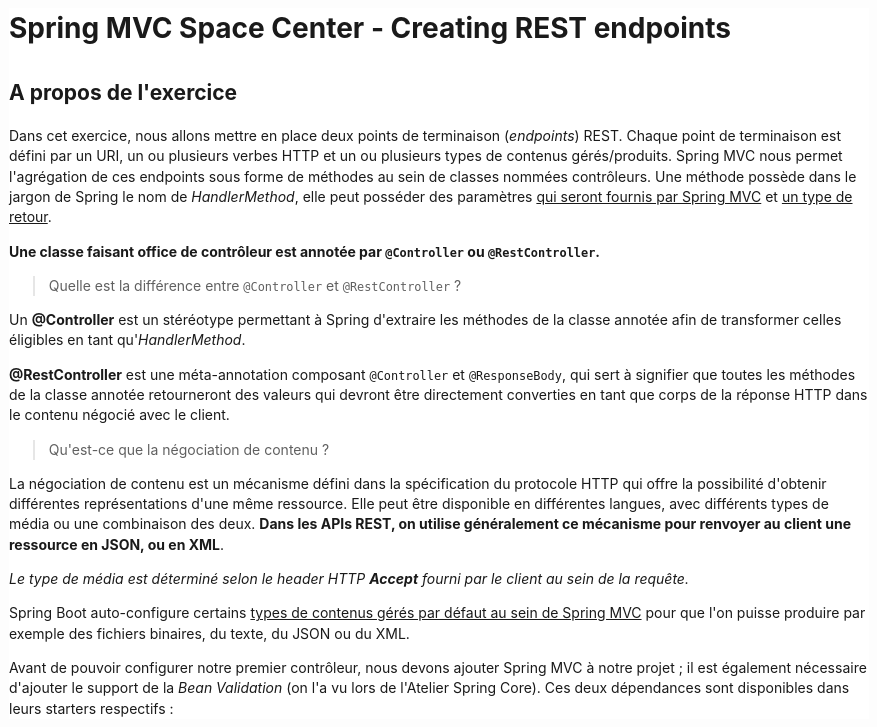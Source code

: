 # Spring MVC Space Center - Creating REST endpoints

## A propos de l'exercice

Dans cet exercice, nous allons mettre en place deux points de terminaison (_endpoints_) REST. Chaque point de
terminaison est défini par un URI, un ou plusieurs verbes HTTP et un ou plusieurs types de contenus gérés/produits.
Spring MVC nous permet l'agrégation de ces endpoints sous forme de méthodes au sein de classes nommées contrôleurs. Une
méthode possède dans le jargon de Spring le nom de *HandlerMethod*, elle peut posséder des paramètres [qui seront
fournis par Spring MVC](https://docs.spring.io/spring-framework/docs/5.3.x/reference/html/web.html#mvc-ann-arguments)
et [un type de retour](https://docs.spring.io/spring-framework/docs/5.3.x/reference/html/web.html#mvc-ann-return-types).

**Une classe faisant office de contrôleur est annotée par `@Controller` ou `@RestController`.**

> Quelle est la différence entre `@Controller` et `@RestController` ?

Un **@Controller** est un stéréotype permettant à Spring d'extraire les méthodes de la classe annotée afin de
transformer celles éligibles en tant qu'*HandlerMethod*.

**@RestController** est une méta-annotation composant `@Controller` et `@ResponseBody`, qui sert à signifier que toutes
les méthodes de la classe annotée retourneront des valeurs qui devront être directement converties en tant que corps de
la réponse HTTP dans le contenu négocié avec le client.

> Qu'est-ce que la négociation de contenu ?

La négociation de contenu est un mécanisme défini dans la spécification du protocole HTTP qui offre la possibilité
d'obtenir différentes représentations d'une même ressource. Elle peut être disponible en différentes langues, avec
différents types de média ou une combinaison des deux. **Dans les APIs REST, on utilise généralement ce mécanisme pour
renvoyer au client une ressource en JSON, ou en XML**.

*Le type de média est déterminé selon le header HTTP **Accept** fourni par le client au sein de la requête.*

Spring Boot auto-configure
certains [types de contenus gérés par défaut au sein de Spring MVC](https://github.com/spring-projects/spring-boot/blob/b18fffaf14f9ce3e5651f44745019890e8a899c2/spring-boot-project/spring-boot-autoconfigure/src/test/java/org/springframework/boot/autoconfigure/http/HttpMessageConvertersTests.java#L56)
pour que l'on puisse produire par exemple des fichiers binaires, du texte, du JSON ou du XML.

Avant de pouvoir configurer notre premier contrôleur, nous devons ajouter Spring MVC à notre projet ; il est également
nécessaire d'ajouter le support de la _Bean Validation_ (on l'a vu lors de l'Atelier Spring Core). Ces deux dépendances
sont disponibles dans leurs starters respectifs :
